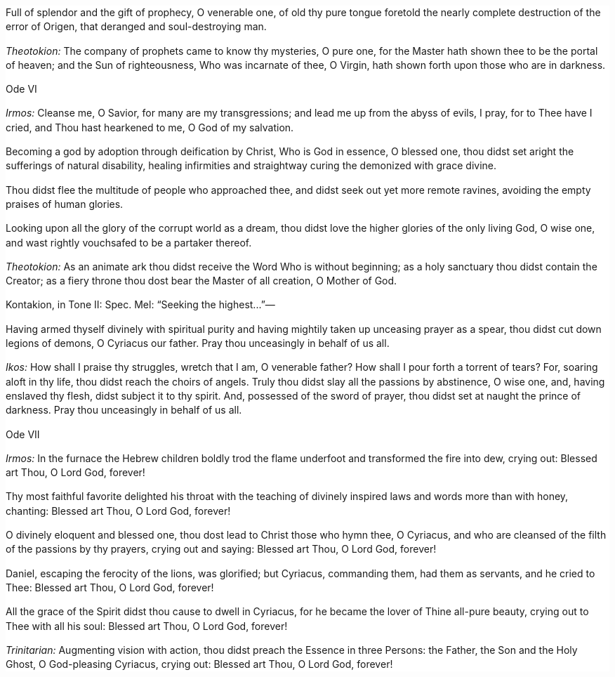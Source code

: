Full of splendor and the gift of prophecy, O venerable one, of old thy pure tongue foretold the nearly complete destruction of the error of Origen, that deranged and soul-destroying man.

*Theotokion:* The company of prophets came to know thy mysteries, O pure one, for the Master hath shown thee to be the portal of heaven; and the Sun of righteousness, Who was incarnate of thee, O Virgin, hath shown forth upon those who are in darkness.

Ode VI

*Irmos:* Cleanse me, O Savior, for many are my transgressions; and lead me up from the abyss of evils, I pray, for to Thee have I cried, and Thou hast hearkened to me, O God of my salvation.

Becoming a god by adoption through deification by Christ, Who is God in essence, O blessed one, thou didst set aright the sufferings of natural disability, healing infirmities and straightway curing the demonized with grace divine.

Thou didst flee the multitude of people who approached thee, and didst seek out yet more remote ravines, avoiding the empty praises of human glories.

Looking upon all the glory of the corrupt world as a dream, thou didst love the higher glories of the only living God, O wise one, and wast rightly vouchsafed to be a partaker thereof.

*Theotokion:* As an animate ark thou didst receive the Word Who is without beginning; as a holy sanctuary thou didst contain the Creator; as a fiery throne thou dost bear the Master of all creation, O Mother of God.

Kontakion, in Tone II: Spec. Mel: “Seeking the highest...”—

Having armed thyself divinely with spiritual purity and having mightily taken up unceasing prayer as a spear, thou didst cut down legions of demons, O Cyriacus our father. Pray thou unceasingly in behalf of us all.

*Ikos:* How shall I praise thy struggles, wretch that I am, O venerable father? How shall I pour forth a torrent of tears? For, soaring aloft in thy life, thou didst reach the choirs of angels. Truly thou didst slay all the passions by abstinence, O wise one, and, having enslaved thy flesh, didst subject it to thy spirit. And, possessed of the sword of prayer, thou didst set at naught the prince of darkness. Pray thou unceasingly in behalf of us all.

Ode VII

*Irmos:* In the furnace the Hebrew children boldly trod the flame underfoot and transformed the fire into dew, crying out: Blessed art Thou, O Lord God, forever!

Thy most faithful favorite delighted his throat with the teaching of divinely inspired laws and words more than with honey, chanting: Blessed art Thou, O Lord God, forever!

O divinely eloquent and blessed one, thou dost lead to Christ those who hymn thee, O Cyriacus, and who are cleansed of the filth of the passions by thy prayers, crying out and saying: Blessed art Thou, O Lord God, forever!

Daniel, escaping the ferocity of the lions, was glorified; but Cyriacus, commanding them, had them as servants, and he cried to Thee: Blessed art Thou, O Lord God, forever!

All the grace of the Spirit didst thou cause to dwell in Cyriacus, for he became the lover of Thine all-pure beauty, crying out to Thee with all his soul: Blessed art Thou, O Lord God, forever!

*Trinitarian:* Augmenting vision with action, thou didst preach the Essence in three Persons: the Father, the Son and the Holy Ghost, O God-pleasing Cyriacus, crying out: Blessed art Thou, O Lord God, forever!
